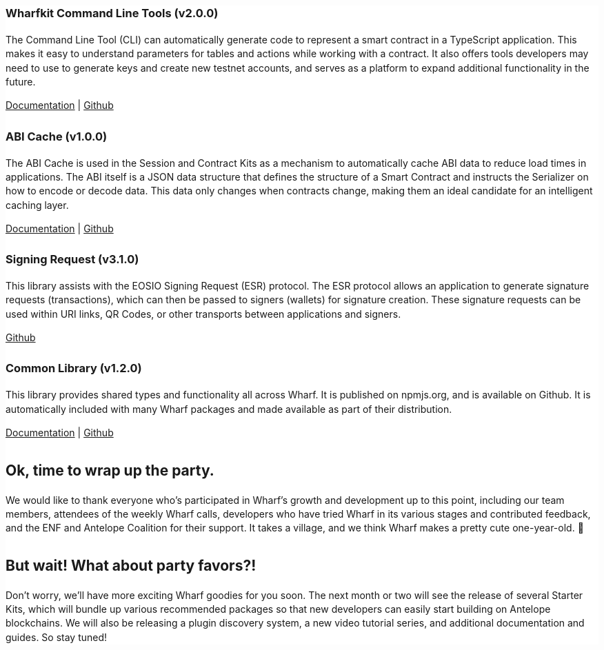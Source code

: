 ### Wharfkit Command Line Tools (v2.0.0)

The Command Line Tool (CLI) can automatically generate code to represent a smart contract in a TypeScript application. This makes it easy to understand parameters for tables and actions while working with a contract. It also offers tools developers may need to use to generate keys and create new testnet accounts, and serves as a platform to expand additional functionality in the future.

[Documentation](https://wharfkit.com/docs/utilities/cli) | [Github](https://github.com/wharfkit/cli)

### ABI Cache (v1.0.0)

The ABI Cache is used in the Session and Contract Kits as a mechanism to automatically cache ABI data to reduce load times in applications. The ABI itself is a JSON data structure that defines the structure of a Smart Contract and instructs the Serializer on how to encode or decode data. This data only changes when contracts change, making them an ideal candidate for an intelligent caching layer.

[Documentation](https://wharfkit.com/docs/antelope/abi) | [Github](https://github.com/wharfkit/abicache)

### Signing Request (v3.1.0)

This library assists with the EOSIO Signing Request (ESR) protocol. The ESR protocol allows an application to generate signature requests (transactions), which can then be passed to signers (wallets) for signature creation. These signature requests can be used within URI links, QR Codes, or other transports between applications and signers.

[Github](https://github.com/wharfkit/signing-request)

### Common Library (v1.2.0)

This library provides shared types and functionality all across Wharf. It is published on npmjs.org, and is available on Github. It is automatically included with many Wharf packages and made available as part of their distribution.

[Documentation](https://wharfkit.com/docs/utilities/common-library) | [Github](https://github.com/wharfkit/common)

## Ok, time to wrap up the party.

We would like to thank everyone who’s participated in Wharf’s growth and development up to this point, including our team members, attendees of the weekly Wharf calls, developers who have tried Wharf in its various stages and contributed feedback, and the ENF and Antelope Coalition for their support. It takes a village, and we think Wharf makes a pretty cute one-year-old. 🥳

## But wait! What about party favors?!

Don’t worry, we’ll have more exciting Wharf goodies for you soon. The next month or two will see the release of several Starter Kits, which will bundle up various recommended packages so that new developers can easily start building on Antelope blockchains. We will also be releasing a plugin discovery system, a new video tutorial series, and additional documentation and guides. So stay tuned!
